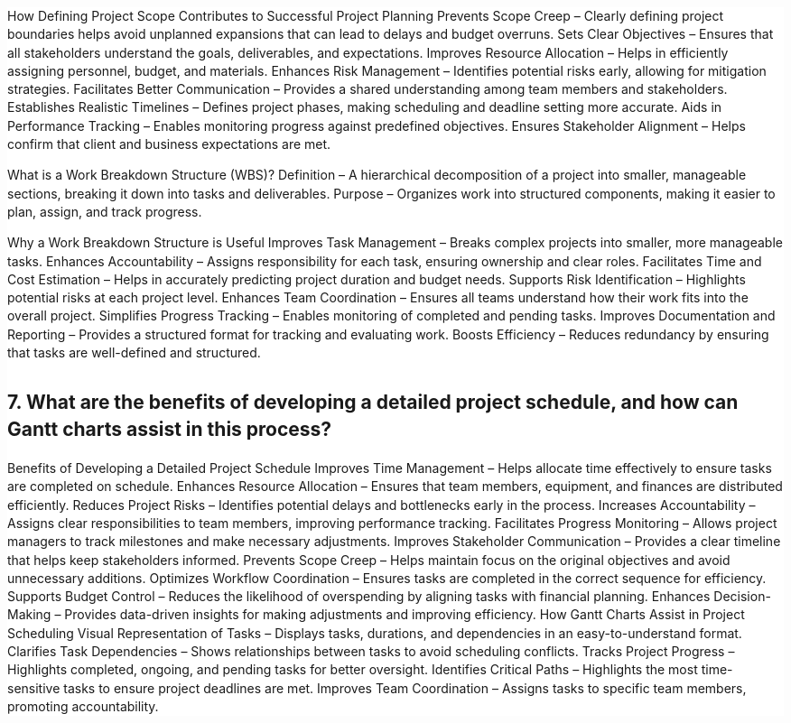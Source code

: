 How Defining Project Scope Contributes to Successful Project Planning
        Prevents Scope Creep – Clearly defining project boundaries helps avoid unplanned expansions that can lead to delays and budget overruns.
        Sets Clear Objectives – Ensures that all stakeholders understand the goals, deliverables, and expectations.
        Improves Resource Allocation – Helps in efficiently assigning personnel, budget, and materials.
        Enhances Risk Management – Identifies potential risks early, allowing for mitigation strategies.
        Facilitates Better Communication – Provides a shared understanding among team members and stakeholders.
        Establishes Realistic Timelines – Defines project phases, making scheduling and deadline setting more accurate.
        Aids in Performance Tracking – Enables monitoring progress against predefined objectives.
        Ensures Stakeholder Alignment – Helps confirm that client and business expectations are met.
        
What is a Work Breakdown Structure (WBS)?
        Definition – A hierarchical decomposition of a project into smaller, manageable sections, breaking it down into tasks and                deliverables.
        Purpose – Organizes work into structured components, making it easier to plan, assign, and track progress.

Why a Work Breakdown Structure is Useful
        Improves Task Management – Breaks complex projects into smaller, more manageable tasks.
        Enhances Accountability – Assigns responsibility for each task, ensuring ownership and clear roles.
        Facilitates Time and Cost Estimation – Helps in accurately predicting project duration and budget needs.
        Supports Risk Identification – Highlights potential risks at each project level.
        Enhances Team Coordination – Ensures all teams understand how their work fits into the overall project.
        Simplifies Progress Tracking – Enables monitoring of completed and pending tasks.
        Improves Documentation and Reporting – Provides a structured format for tracking and evaluating work.
        Boosts Efficiency – Reduces redundancy by ensuring that tasks are well-defined and structured.

## 7. What are the benefits of developing a detailed project schedule, and how can Gantt charts assist in this process?


Benefits of Developing a Detailed Project Schedule
        Improves Time Management – Helps allocate time effectively to ensure tasks are completed on schedule.
        Enhances Resource Allocation – Ensures that team members, equipment, and finances are distributed efficiently.
        Reduces Project Risks – Identifies potential delays and bottlenecks early in the process.
        Increases Accountability – Assigns clear responsibilities to team members, improving performance tracking.
        Facilitates Progress Monitoring – Allows project managers to track milestones and make necessary adjustments.
        Improves Stakeholder Communication – Provides a clear timeline that helps keep stakeholders informed.
        Prevents Scope Creep – Helps maintain focus on the original objectives and avoid unnecessary additions.
        Optimizes Workflow Coordination – Ensures tasks are completed in the correct sequence for efficiency.
        Supports Budget Control – Reduces the likelihood of overspending by aligning tasks with financial planning.
        Enhances Decision-Making – Provides data-driven insights for making adjustments and improving efficiency.
How Gantt Charts Assist in Project Scheduling
        Visual Representation of Tasks – Displays tasks, durations, and dependencies in an easy-to-understand format.
        Clarifies Task Dependencies – Shows relationships between tasks to avoid scheduling conflicts.
        Tracks Project Progress – Highlights completed, ongoing, and pending tasks for better oversight.
        Identifies Critical Paths – Highlights the most time-sensitive tasks to ensure project deadlines are met.
        Improves Team Coordination – Assigns tasks to specific team members, promoting accountability.
